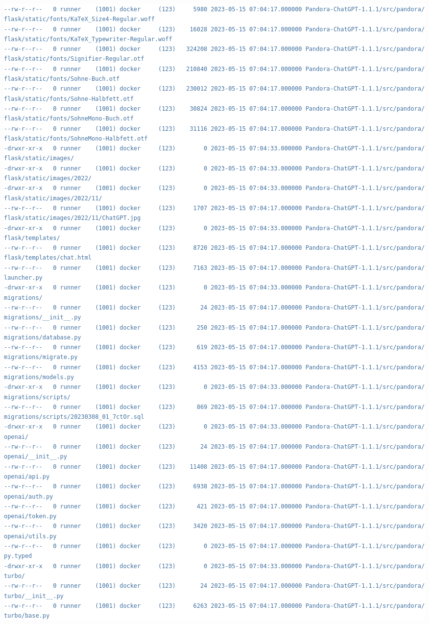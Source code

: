 ```diff
--rw-r--r--   0 runner    (1001) docker     (123)     5980 2023-05-15 07:04:17.000000 Pandora-ChatGPT-1.1.1/src/pandora/flask/static/fonts/KaTeX_Size4-Regular.woff
--rw-r--r--   0 runner    (1001) docker     (123)    16028 2023-05-15 07:04:17.000000 Pandora-ChatGPT-1.1.1/src/pandora/flask/static/fonts/KaTeX_Typewriter-Regular.woff
--rw-r--r--   0 runner    (1001) docker     (123)   324208 2023-05-15 07:04:17.000000 Pandora-ChatGPT-1.1.1/src/pandora/flask/static/fonts/Signifier-Regular.otf
--rw-r--r--   0 runner    (1001) docker     (123)   210840 2023-05-15 07:04:17.000000 Pandora-ChatGPT-1.1.1/src/pandora/flask/static/fonts/Sohne-Buch.otf
--rw-r--r--   0 runner    (1001) docker     (123)   230012 2023-05-15 07:04:17.000000 Pandora-ChatGPT-1.1.1/src/pandora/flask/static/fonts/Sohne-Halbfett.otf
--rw-r--r--   0 runner    (1001) docker     (123)    30824 2023-05-15 07:04:17.000000 Pandora-ChatGPT-1.1.1/src/pandora/flask/static/fonts/SohneMono-Buch.otf
--rw-r--r--   0 runner    (1001) docker     (123)    31116 2023-05-15 07:04:17.000000 Pandora-ChatGPT-1.1.1/src/pandora/flask/static/fonts/SohneMono-Halbfett.otf
-drwxr-xr-x   0 runner    (1001) docker     (123)        0 2023-05-15 07:04:33.000000 Pandora-ChatGPT-1.1.1/src/pandora/flask/static/images/
-drwxr-xr-x   0 runner    (1001) docker     (123)        0 2023-05-15 07:04:33.000000 Pandora-ChatGPT-1.1.1/src/pandora/flask/static/images/2022/
-drwxr-xr-x   0 runner    (1001) docker     (123)        0 2023-05-15 07:04:33.000000 Pandora-ChatGPT-1.1.1/src/pandora/flask/static/images/2022/11/
--rw-r--r--   0 runner    (1001) docker     (123)     1707 2023-05-15 07:04:17.000000 Pandora-ChatGPT-1.1.1/src/pandora/flask/static/images/2022/11/ChatGPT.jpg
-drwxr-xr-x   0 runner    (1001) docker     (123)        0 2023-05-15 07:04:33.000000 Pandora-ChatGPT-1.1.1/src/pandora/flask/templates/
--rw-r--r--   0 runner    (1001) docker     (123)     8720 2023-05-15 07:04:17.000000 Pandora-ChatGPT-1.1.1/src/pandora/flask/templates/chat.html
--rw-r--r--   0 runner    (1001) docker     (123)     7163 2023-05-15 07:04:17.000000 Pandora-ChatGPT-1.1.1/src/pandora/launcher.py
-drwxr-xr-x   0 runner    (1001) docker     (123)        0 2023-05-15 07:04:33.000000 Pandora-ChatGPT-1.1.1/src/pandora/migrations/
--rw-r--r--   0 runner    (1001) docker     (123)       24 2023-05-15 07:04:17.000000 Pandora-ChatGPT-1.1.1/src/pandora/migrations/__init__.py
--rw-r--r--   0 runner    (1001) docker     (123)      250 2023-05-15 07:04:17.000000 Pandora-ChatGPT-1.1.1/src/pandora/migrations/database.py
--rw-r--r--   0 runner    (1001) docker     (123)      619 2023-05-15 07:04:17.000000 Pandora-ChatGPT-1.1.1/src/pandora/migrations/migrate.py
--rw-r--r--   0 runner    (1001) docker     (123)     4153 2023-05-15 07:04:17.000000 Pandora-ChatGPT-1.1.1/src/pandora/migrations/models.py
-drwxr-xr-x   0 runner    (1001) docker     (123)        0 2023-05-15 07:04:33.000000 Pandora-ChatGPT-1.1.1/src/pandora/migrations/scripts/
--rw-r--r--   0 runner    (1001) docker     (123)      869 2023-05-15 07:04:17.000000 Pandora-ChatGPT-1.1.1/src/pandora/migrations/scripts/20230308_01_7ctOr.sql
-drwxr-xr-x   0 runner    (1001) docker     (123)        0 2023-05-15 07:04:33.000000 Pandora-ChatGPT-1.1.1/src/pandora/openai/
--rw-r--r--   0 runner    (1001) docker     (123)       24 2023-05-15 07:04:17.000000 Pandora-ChatGPT-1.1.1/src/pandora/openai/__init__.py
--rw-r--r--   0 runner    (1001) docker     (123)    11408 2023-05-15 07:04:17.000000 Pandora-ChatGPT-1.1.1/src/pandora/openai/api.py
--rw-r--r--   0 runner    (1001) docker     (123)     6938 2023-05-15 07:04:17.000000 Pandora-ChatGPT-1.1.1/src/pandora/openai/auth.py
--rw-r--r--   0 runner    (1001) docker     (123)      421 2023-05-15 07:04:17.000000 Pandora-ChatGPT-1.1.1/src/pandora/openai/token.py
--rw-r--r--   0 runner    (1001) docker     (123)     3420 2023-05-15 07:04:17.000000 Pandora-ChatGPT-1.1.1/src/pandora/openai/utils.py
--rw-r--r--   0 runner    (1001) docker     (123)        0 2023-05-15 07:04:17.000000 Pandora-ChatGPT-1.1.1/src/pandora/py.typed
-drwxr-xr-x   0 runner    (1001) docker     (123)        0 2023-05-15 07:04:33.000000 Pandora-ChatGPT-1.1.1/src/pandora/turbo/
--rw-r--r--   0 runner    (1001) docker     (123)       24 2023-05-15 07:04:17.000000 Pandora-ChatGPT-1.1.1/src/pandora/turbo/__init__.py
--rw-r--r--   0 runner    (1001) docker     (123)     6263 2023-05-15 07:04:17.000000 Pandora-ChatGPT-1.1.1/src/pandora/turbo/base.py
```